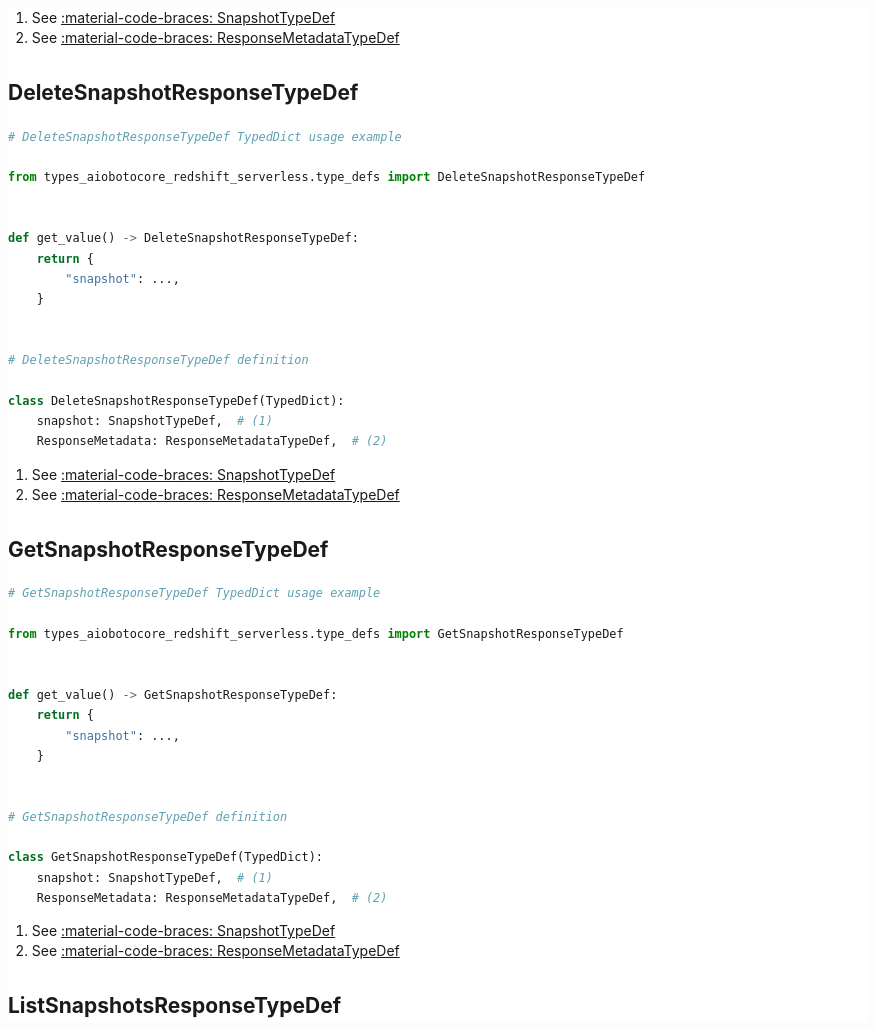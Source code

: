 1. See [:material-code-braces: SnapshotTypeDef](./type_defs.md#snapshottypedef)
2. See [:material-code-braces: ResponseMetadataTypeDef](./type_defs.md#responsemetadatatypedef)

## DeleteSnapshotResponseTypeDef

```python
# DeleteSnapshotResponseTypeDef TypedDict usage example

from types_aiobotocore_redshift_serverless.type_defs import DeleteSnapshotResponseTypeDef


def get_value() -> DeleteSnapshotResponseTypeDef:
    return {
        "snapshot": ...,
    }


# DeleteSnapshotResponseTypeDef definition

class DeleteSnapshotResponseTypeDef(TypedDict):
    snapshot: SnapshotTypeDef,  # (1)
    ResponseMetadata: ResponseMetadataTypeDef,  # (2)
```

1. See [:material-code-braces: SnapshotTypeDef](./type_defs.md#snapshottypedef)
2. See [:material-code-braces: ResponseMetadataTypeDef](./type_defs.md#responsemetadatatypedef)

## GetSnapshotResponseTypeDef

```python
# GetSnapshotResponseTypeDef TypedDict usage example

from types_aiobotocore_redshift_serverless.type_defs import GetSnapshotResponseTypeDef


def get_value() -> GetSnapshotResponseTypeDef:
    return {
        "snapshot": ...,
    }


# GetSnapshotResponseTypeDef definition

class GetSnapshotResponseTypeDef(TypedDict):
    snapshot: SnapshotTypeDef,  # (1)
    ResponseMetadata: ResponseMetadataTypeDef,  # (2)
```

1. See [:material-code-braces: SnapshotTypeDef](./type_defs.md#snapshottypedef)
2. See [:material-code-braces: ResponseMetadataTypeDef](./type_defs.md#responsemetadatatypedef)

## ListSnapshotsResponseTypeDef
